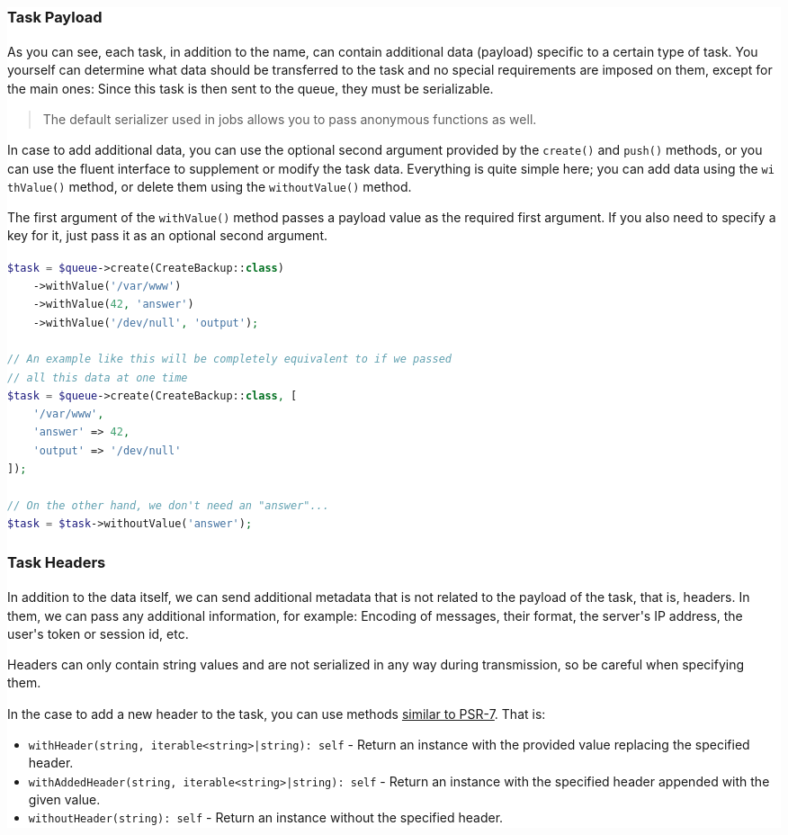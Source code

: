 ### Task Payload

As you can see, each task, in addition to the name, can contain additional data
(payload) specific to a certain type of task. You yourself can determine what
data should be transferred to the task and no special requirements are imposed
on them, except for the main ones: Since this task is then sent to the queue,
they must be serializable.

> The default serializer used in jobs allows you to pass anonymous functions
> as well.

In case to add additional data, you can use the optional second argument
provided by the `create()` and `push()` methods, or you can use the fluent
interface to supplement or modify the task data. Everything is quite simple
here; you can add data using the `withValue()` method, or delete them using the
`withoutValue()` method.

The first argument of the `withValue()` method passes a payload value as the
required first argument. If you also need to specify a key for it, just pass it
as an optional second argument.

```php
$task = $queue->create(CreateBackup::class)
    ->withValue('/var/www')
    ->withValue(42, 'answer')
    ->withValue('/dev/null', 'output');
    
// An example like this will be completely equivalent to if we passed
// all this data at one time
$task = $queue->create(CreateBackup::class, [
    '/var/www',
    'answer' => 42,
    'output' => '/dev/null'
]);

// On the other hand, we don't need an "answer"...
$task = $task->withoutValue('answer');
```

### Task Headers

In addition to the data itself, we can send additional metadata that is not
related to the payload of the task, that is, headers. In them, we can pass
any additional information, for example: Encoding of messages, their format,
the server's IP address, the user's token or session id, etc.

Headers can only contain string values and are not serialized in any way during
transmission, so be careful when specifying them.

In the case to add a new header to the task, you can use methods
[similar to PSR-7](https://www.php-fig.org/psr/psr-7/). That is:
- `withHeader(string, iterable<string>|string): self` - Return an instance with
  the provided value replacing the specified header.
- `withAddedHeader(string, iterable<string>|string): self` - Return an instance
  with the specified header appended with the given value.
- `withoutHeader(string): self` - Return an instance without the specified header.
